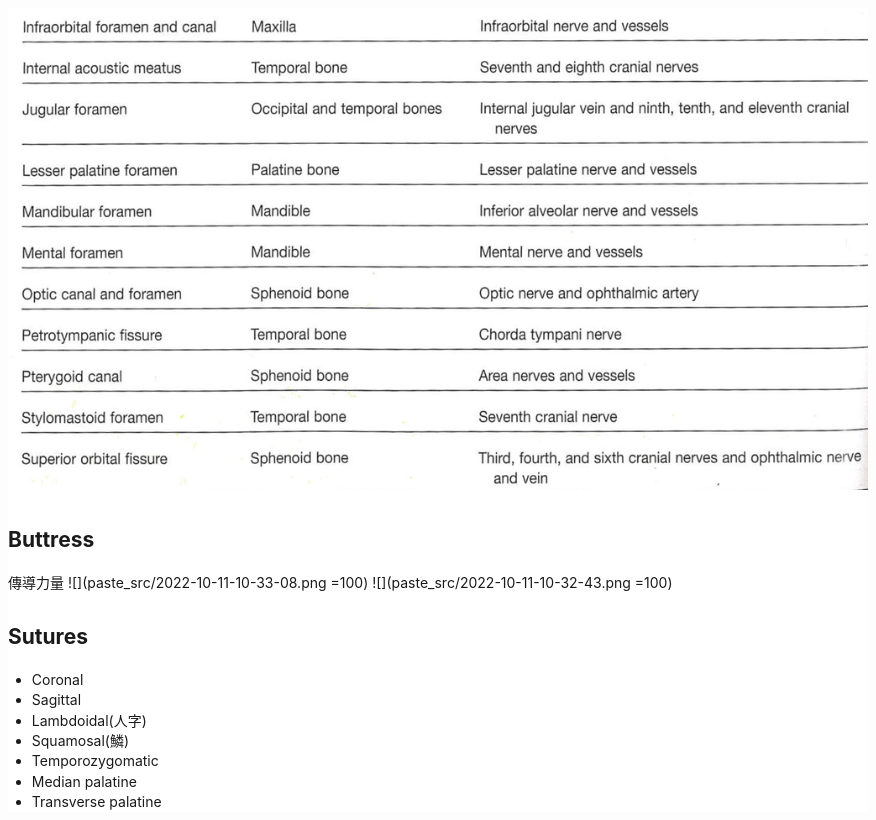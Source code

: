 ![](paste_src/2022-10-12-22-45-14.png)

## Buttress

傳導力量
![](paste_src/2022-10-11-10-33-08.png =100)
![](paste_src/2022-10-11-10-32-43.png =100)



## Sutures

- Coronal
- Sagittal
- Lambdoidal(人字)
- Squamosal(鱗)
- Temporozygomatic
- Median palatine
- Transverse palatine
